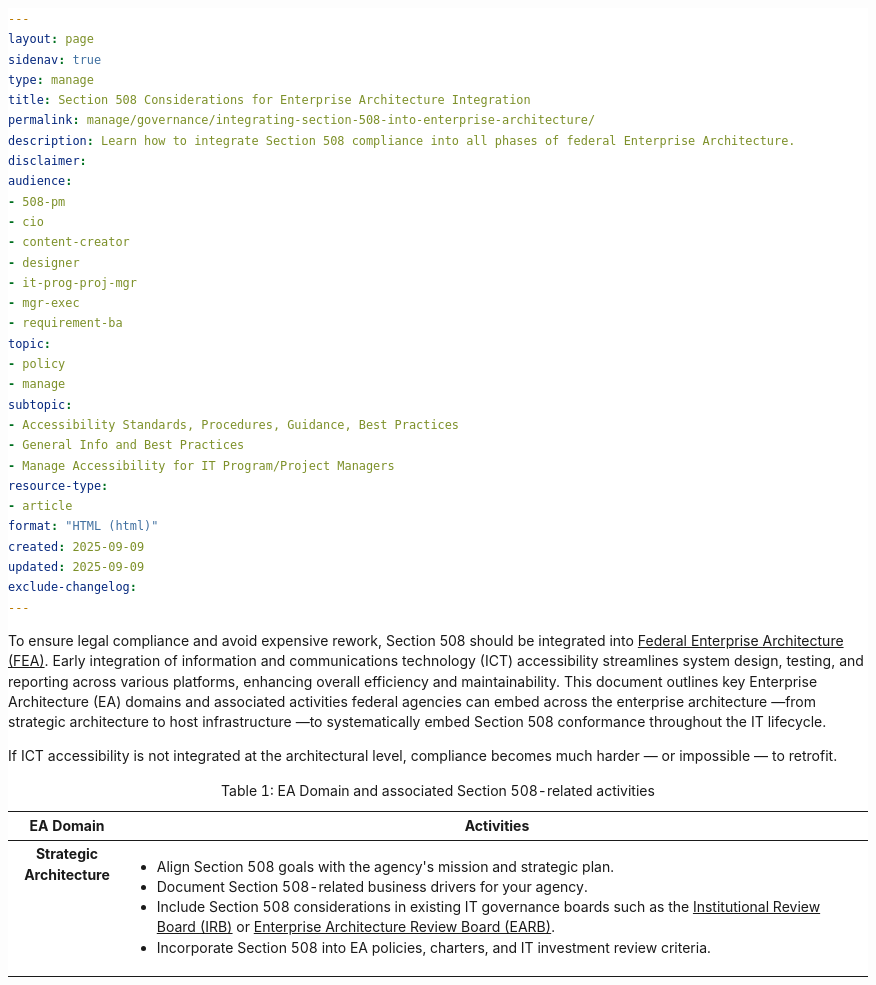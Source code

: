 ```yaml
---
layout: page
sidenav: true
type: manage
title: Section 508 Considerations for Enterprise Architecture Integration
permalink: manage/governance/integrating-section-508-into-enterprise-architecture/
description: Learn how to integrate Section 508 compliance into all phases of federal Enterprise Architecture.
disclaimer: 
audience: 
- 508-pm
- cio
- content-creator
- designer
- it-prog-proj-mgr
- mgr-exec
- requirement-ba
topic: 
- policy
- manage
subtopic: 
- Accessibility Standards, Procedures, Guidance, Best Practices
- General Info and Best Practices
- Manage Accessibility for IT Program/Project Managers
resource-type: 
- article
format: "HTML (html)"
created: 2025-09-09
updated: 2025-09-09
exclude-changelog: 
---
```

To ensure legal compliance and avoid expensive rework, Section 508 should be integrated into <a href="https://obamawhitehouse.archives.gov/omb/e-gov/fea" target="_blank" class="usa-link--external">Federal Enterprise Architecture (FEA)</a>. Early integration of information and communications technology (ICT) accessibility streamlines system design, testing, and reporting across various platforms, enhancing overall efficiency and maintainability. This document outlines key Enterprise Architecture (EA) domains and associated activities federal agencies can embed across the enterprise architecture —from strategic architecture to host infrastructure —to systematically embed Section 508 conformance throughout the IT lifecycle. 

If ICT accessibility is not integrated at the architectural level, compliance becomes much harder — or impossible — to retrofit.

<table id="table-ea" class="usa-table usa-table--borderless striped grid-col-12 margin-bottom-3">
  <caption>Table 1: EA Domain and associated Section 508-related activities</caption>
  <thead>
  <tr>
      <th scope="col">EA Domain</th>
      <th scope="col">Activities</th>
    </tr>
  </thead>
  <tbody>
    <tr>
      <th scope="row">Strategic Architecture</th>
      <td>
        <ul>
          <li>Align Section 508 goals with the agency's mission and strategic plan.</li>
          <li>Document Section 508-related business drivers for your agency.</li>
          <li>Include Section 508 considerations in existing IT governance boards such as the <a href="{{site.baseurl}}/tools/glossary/#i">Institutional Review Board (IRB)</a> or <a href="{{site.baseurl}}/tools/glossary/#e">Enterprise Architecture Review Board (EARB)</a>.</li>
          <li>Incorporate Section 508 into EA policies, charters, and IT investment review criteria.</li>